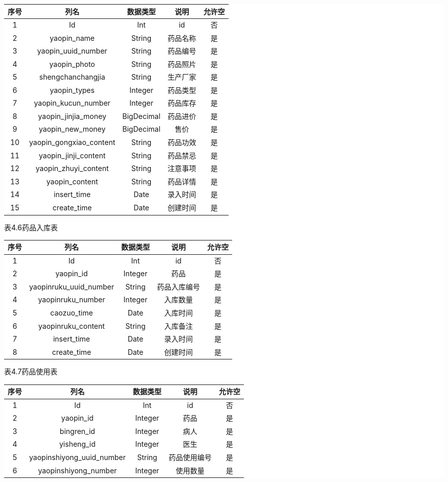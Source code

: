 
|序号|列名|数据类型|说明|允许空|
| :-: | :-: | :-: | :-: | :-: |
|1|Id|Int|id|否|
|2|yaopin\_name|String|药品名称|是|
|3|yaopin\_uuid\_number|String|药品编号|是|
|4|yaopin\_photo|String|药品照片|是|
|5|shengchanchangjia|String|生产厂家|是|
|6|yaopin\_types|Integer|药品类型|是|
|7|yaopin\_kucun\_number|Integer|药品库存|是|
|8|yaopin\_jinjia\_money|BigDecimal|药品进价|是|
|9|yaopin\_new\_money|BigDecimal|售价|是|
|10|yaopin\_gongxiao\_content|String|药品功效|是|
|11|yaopin\_jinji\_content|String|药品禁忌|是|
|12|yaopin\_zhuyi\_content|String|注意事项|是|
|13|yaopin\_content|String|药品详情|是|
|14|insert\_time|Date|录入时间|是|
|15|create\_time|Date|创建时间|是|
表4.6药品入库表

|序号|列名|数据类型|说明|允许空|
| :-: | :-: | :-: | :-: | :-: |
|1|Id|Int|id|否|
|2|yaopin\_id|Integer|药品|是|
|3|yaopinruku\_uuid\_number|String|药品入库编号|是|
|4|yaopinruku\_number|Integer|入库数量|是|
|5|caozuo\_time|Date|入库时间|是|
|6|yaopinruku\_content|String|入库备注|是|
|7|insert\_time|Date|录入时间|是|
|8|create\_time|Date|创建时间|是|
表4.7药品使用表

|序号|列名|数据类型|说明|允许空|
| :-: | :-: | :-: | :-: | :-: |
|1|Id|Int|id|否|
|2|yaopin\_id|Integer|药品|是|
|3|bingren\_id|Integer|病人|是|
|4|yisheng\_id|Integer|医生|是|
|5|yaopinshiyong\_uuid\_number|String|药品使用编号|是|
|6|yaopinshiyong\_number|Integer|使用数量|是|